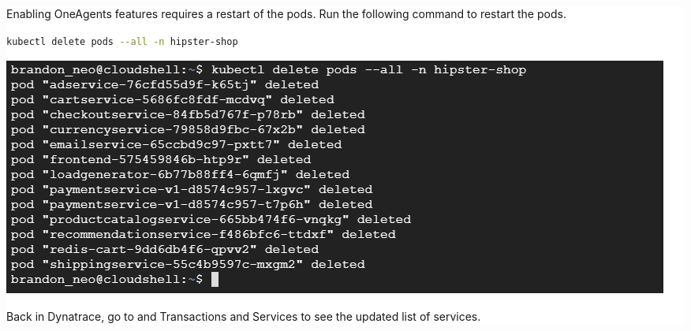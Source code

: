 Enabling OneAgents features requires a restart of the pods. Run the following command to restart the pods.

```bash
kubectl delete pods --all -n hipster-shop
```
![Restart](assets/k8s/restart.png)

Back in Dynatrace, go to and Transactions and Services to see the updated list of services.